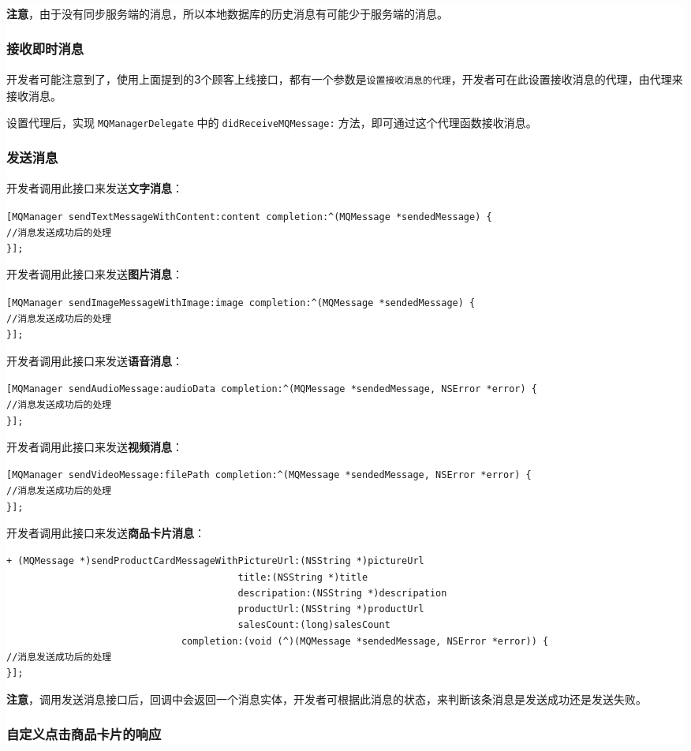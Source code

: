 **注意**，由于没有同步服务端的消息，所以本地数据库的历史消息有可能少于服务端的消息。

### 接收即时消息

开发者可能注意到了，使用上面提到的3个顾客上线接口，都有一个参数是`设置接收消息的代理`，开发者可在此设置接收消息的代理，由代理来接收消息。

设置代理后，实现 `MQManagerDelegate` 中的 `didReceiveMQMessage:` 方法，即可通过这个代理函数接收消息。


### 发送消息

开发者调用此接口来发送**文字消息**：

```objc
[MQManager sendTextMessageWithContent:content completion:^(MQMessage *sendedMessage) {
//消息发送成功后的处理
}];
```

开发者调用此接口来发送**图片消息**：

```objc
[MQManager sendImageMessageWithImage:image completion:^(MQMessage *sendedMessage) {
//消息发送成功后的处理
}];
```

开发者调用此接口来发送**语音消息**：

```objc
[MQManager sendAudioMessage:audioData completion:^(MQMessage *sendedMessage, NSError *error) {
//消息发送成功后的处理
}];
```
开发者调用此接口来发送**视频消息**：

```objc
[MQManager sendVideoMessage:filePath completion:^(MQMessage *sendedMessage, NSError *error) {
//消息发送成功后的处理
}];
```
开发者调用此接口来发送**商品卡片消息**：

```objc
+ (MQMessage *)sendProductCardMessageWithPictureUrl:(NSString *)pictureUrl
                                         title:(NSString *)title
                                         descripation:(NSString *)descripation
                                         productUrl:(NSString *)productUrl
                                         salesCount:(long)salesCount
                               completion:(void (^)(MQMessage *sendedMessage, NSError *error)) {
//消息发送成功后的处理
}];
```

**注意**，调用发送消息接口后，回调中会返回一个消息实体，开发者可根据此消息的状态，来判断该条消息是发送成功还是发送失败。

### 自定义点击商品卡片的响应
